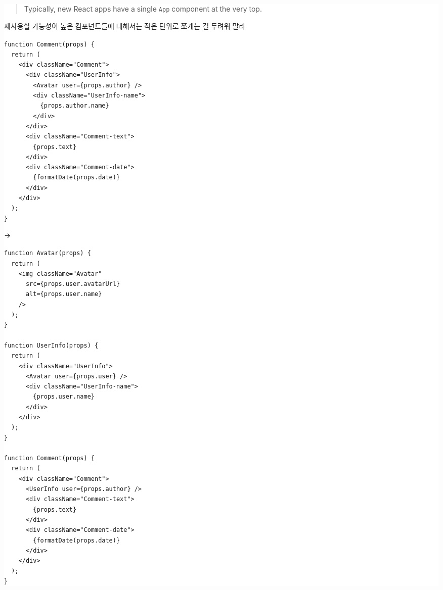 > Typically, new React apps have a single `App` component at the very top.



재사용할 가능성이 높은 컴포넌트들에 대해서는 작은 단위로 쪼개는 걸 두려워 말라

```react
function Comment(props) {
  return (
    <div className="Comment">
      <div className="UserInfo">
        <Avatar user={props.author} />
        <div className="UserInfo-name">
          {props.author.name}
        </div>
      </div>
      <div className="Comment-text">
        {props.text}
      </div>
      <div className="Comment-date">
        {formatDate(props.date)}
      </div>
    </div>
  );
}
```

->

```react
function Avatar(props) {
  return (
    <img className="Avatar"
      src={props.user.avatarUrl}
      alt={props.user.name}
    />
  );
}

function UserInfo(props) {
  return (
    <div className="UserInfo">
      <Avatar user={props.user} />
      <div className="UserInfo-name">
        {props.user.name}
      </div>
    </div>
  );
}

function Comment(props) {
  return (
    <div className="Comment">
      <UserInfo user={props.author} />
      <div className="Comment-text">
        {props.text}
      </div>
      <div className="Comment-date">
        {formatDate(props.date)}
      </div>
    </div>
  );
}
```
